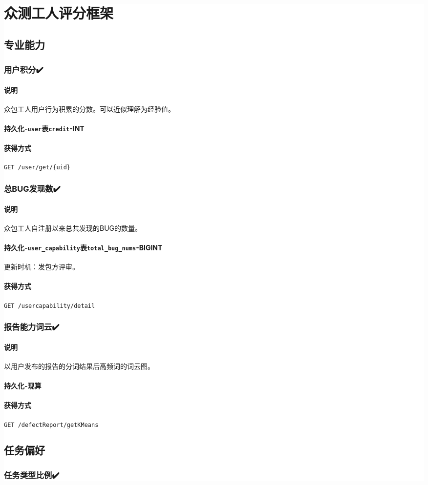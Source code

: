 # 众测工人评分框架

## **专业能力**

### **用户积分:heavy_check_mark:**

#### 说明

众包工人用户行为积累的分数。可以近似理解为经验值。

#### 持久化-`user`表`credit`-INT

#### 获得方式

```
GET /user/get/{uid}
```

### 总BUG发现数:heavy_check_mark:

#### 说明

众包工人自注册以来总共发现的BUG的数量。

#### 持久化-`user_capability`表`total_bug_nums`-BIGINT

更新时机：发包方评审。

#### 获得方式

```
GET /usercapability/detail
```

### 报告能力词云:heavy_check_mark:

#### 说明

以用户发布的报告的分词结果后高频词的词云图。

#### 持久化-现算

#### 获得方式

```
GET /defectReport/getKMeans
```

## **任务偏好**

### 任务类型比例:heavy_check_mark:
